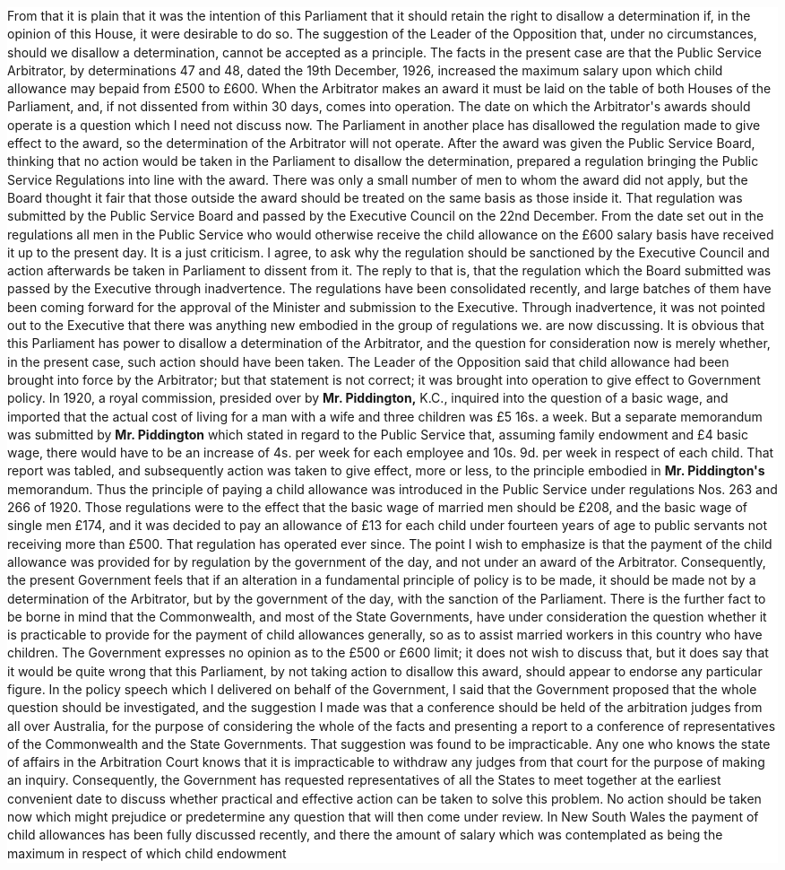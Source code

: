 From that it is plain that it was the intention of this Parliament that it should retain the right to disallow a determination if, in the opinion of this House, it were desirable to do so. The suggestion of the Leader of the Opposition that, under no circumstances, should we disallow a determination, cannot be accepted as a principle. The facts in the present case are that the Public Service Arbitrator, by determinations 47 and 48, dated the 19th December, 1926, increased the maximum salary upon which child allowance may bepaid from £500 to £600. When the Arbitrator makes an award it must be laid on the table of both Houses of the Parliament, and, if not dissented from within 30 days, comes into operation. The date on which the Arbitrator's awards should operate is a question which I need not discuss now. The Parliament in another place has disallowed the regulation made to give effect to the award, so the determination of the Arbitrator will not operate. After the award was given the Public Service Board, thinking that no action would be taken in the Parliament to disallow the determination, prepared a regulation bringing the Public Service Regulations into line with the award. There was only a small number of men to whom the award did not apply, but the Board thought it fair that those outside the award should be treated on the same basis as those inside it. That regulation was submitted by the Public Service Board and passed by the Executive Council on the 22nd December. From the date set out in the regulations all men in the Public Service who would otherwise receive the child allowance on the £600 salary basis have received it up to the present day. It is a just criticism. I agree, to ask why the regulation should be sanctioned by the Executive Council and action afterwards be taken in Parliament to dissent from it. The reply to that is, that the regulation which the Board submitted was passed by the Executive through inadvertence. The regulations have been consolidated recently, and large batches of them have been coming forward for the approval of the Minister and submission to the Executive. Through inadvertence, it was not pointed out to the Executive that there was anything new embodied in the group of regulations we. are now discussing. It is obvious that this Parliament has power to disallow a determination of the Arbitrator, and the question for consideration now is merely whether, in the present case, such action should have been taken. The Leader of the Opposition said that child allowance had been brought into force by the Arbitrator; but that statement is not correct; it was brought into operation to give effect to Government policy. In 1920, a royal commission, presided over by  **Mr. Piddington,**  K.C., inquired into the question of a basic wage, and imported that the actual cost of living for a man with a wife and three children was £5 16s. a week. But a separate memorandum was submitted by  **Mr. Piddington**  which stated in regard to the Public Service that, assuming family endowment and £4 basic wage, there would have to be an increase of 4s. per week for each employee and 10s. 9d. per week in respect of each child. That report was tabled, and subsequently action was taken to give effect, more or less, to the principle embodied in  **Mr. Piddington's**  memorandum. Thus the principle of paying a child allowance was introduced in the Public Service under regulations Nos. 263 and 266 of 1920. Those regulations were to the effect that the basic wage of married men should be £208, and the basic wage of single men £174, and it was decided to pay an allowance of £13 for each child under fourteen years of age to public servants not receiving more than £500. That regulation has operated ever since. The point I wish to emphasize is that the payment of the child allowance was provided for by regulation by the government of the day, and not under an award of the Arbitrator. Consequently, the  present Government feels that if an alteration in a fundamental principle of policy is to be made, it should be made not by a determination of the Arbitrator, but by the government of the day, with the sanction of the Parliament. There is the further fact to be borne in mind that the Commonwealth, and most of the State Governments, have under consideration the question whether it is practicable to provide for the payment of child allowances generally, so as to assist married workers in this country who have children. The Government expresses no opinion as to the £500 or £600 limit; it does not wish to discuss that, but it does say that it would be quite wrong that this Parliament, by not taking action to disallow this award, should appear to endorse any particular figure. In the policy speech which I delivered on behalf of the Government, I said that the Government proposed that the whole question should be investigated, and the suggestion I made was that a conference should be held of the arbitration judges from all over Australia, for the purpose of considering the whole of the facts and presenting a report to a conference of representatives of the Commonwealth and the State Governments. That suggestion was found to be impracticable. Any one who knows the state of affairs in the Arbitration Court knows that it is impracticable to withdraw any judges from that court for the purpose of making an inquiry. Consequently, the Government has requested representatives of all the States to meet together at the earliest convenient date to discuss whether practical and effective action can be taken to solve this problem. No action should be taken now which might prejudice or predetermine any question that will then come under review. In New South Wales the payment of child allowances has been fully discussed recently, and there the amount of salary which was contemplated as being the maximum in respect of which child endowment